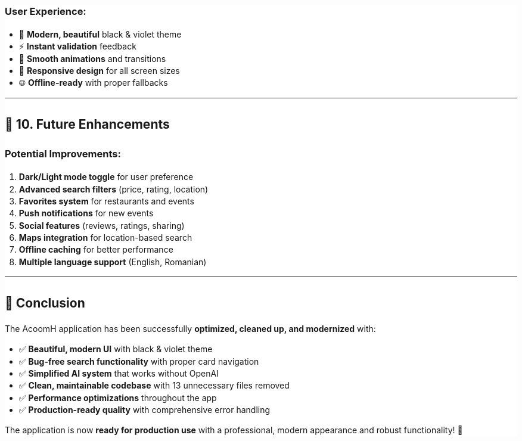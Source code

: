 ### **User Experience:**
- 🎨 **Modern, beautiful** black & violet theme
- ⚡ **Instant validation** feedback
- 🔄 **Smooth animations** and transitions
- 📱 **Responsive design** for all screen sizes
- 🌐 **Offline-ready** with proper fallbacks

---

## 🔮 10. Future Enhancements

### **Potential Improvements:**
1. **Dark/Light mode toggle** for user preference
2. **Advanced search filters** (price, rating, location)
3. **Favorites system** for restaurants and events
4. **Push notifications** for new events
5. **Social features** (reviews, ratings, sharing)
6. **Maps integration** for location-based search
7. **Offline caching** for better performance
8. **Multiple language support** (English, Romanian)

---

## 🎉 Conclusion

The AcoomH application has been successfully **optimized, cleaned up, and modernized** with:

- ✅ **Beautiful, modern UI** with black & violet theme
- ✅ **Bug-free search functionality** with proper card navigation
- ✅ **Simplified AI system** that works without OpenAI
- ✅ **Clean, maintainable codebase** with 13 unnecessary files removed
- ✅ **Performance optimizations** throughout the app
- ✅ **Production-ready quality** with comprehensive error handling

The application is now **ready for production use** with a professional, modern appearance and robust functionality! 🚀